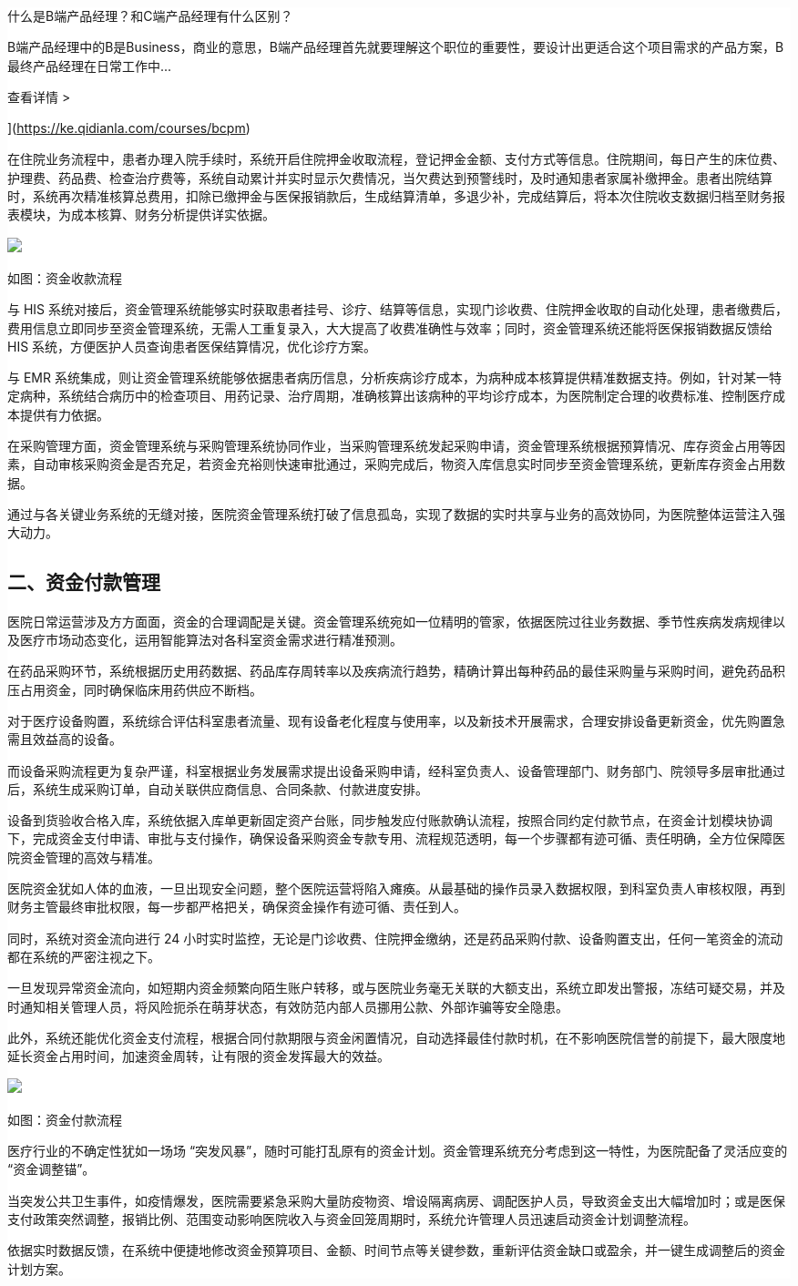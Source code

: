 什么是B端产品经理？和C端产品经理有什么区别？

B端产品经理中的B是Business，商业的意思，B端产品经理首先就要理解这个职位的重要性，要设计出更适合这个项目需求的产品方案，B最终产品经理在日常工作中...

查看详情 >

](https://ke.qidianla.com/courses/bcpm)

在住院业务流程中，患者办理入院手续时，系统开启住院押金收取流程，登记押金金额、支付方式等信息。住院期间，每日产生的床位费、护理费、药品费、检查治疗费等，系统自动累计并实时显示欠费情况，当欠费达到预警线时，及时通知患者家属补缴押金。患者出院结算时，系统再次精准核算总费用，扣除已缴押金与医保报销款后，生成结算清单，多退少补，完成结算后，将本次住院收支数据归档至财务报表模块，为成本核算、财务分析提供详实依据。

![](https://image.woshipm.com/wp-files/2025/01/dmupVnjpHMUFntK4E6Ut.png)

如图：资金收款流程

与 HIS 系统对接后，资金管理系统能够实时获取患者挂号、诊疗、结算等信息，实现门诊收费、住院押金收取的自动化处理，患者缴费后，费用信息立即同步至资金管理系统，无需人工重复录入，大大提高了收费准确性与效率；同时，资金管理系统还能将医保报销数据反馈给 HIS 系统，方便医护人员查询患者医保结算情况，优化诊疗方案。

与 EMR 系统集成，则让资金管理系统能够依据患者病历信息，分析疾病诊疗成本，为病种成本核算提供精准数据支持。例如，针对某一特定病种，系统结合病历中的检查项目、用药记录、治疗周期，准确核算出该病种的平均诊疗成本，为医院制定合理的收费标准、控制医疗成本提供有力依据。

在采购管理方面，资金管理系统与采购管理系统协同作业，当采购管理系统发起采购申请，资金管理系统根据预算情况、库存资金占用等因素，自动审核采购资金是否充足，若资金充裕则快速审批通过，采购完成后，物资入库信息实时同步至资金管理系统，更新库存资金占用数据。

通过与各关键业务系统的无缝对接，医院资金管理系统打破了信息孤岛，实现了数据的实时共享与业务的高效协同，为医院整体运营注入强大动力。

## 二、资金付款管理

医院日常运营涉及方方面面，资金的合理调配是关键。资金管理系统宛如一位精明的管家，依据医院过往业务数据、季节性疾病发病规律以及医疗市场动态变化，运用智能算法对各科室资金需求进行精准预测。

在药品采购环节，系统根据历史用药数据、药品库存周转率以及疾病流行趋势，精确计算出每种药品的最佳采购量与采购时间，避免药品积压占用资金，同时确保临床用药供应不断档。

对于医疗设备购置，系统综合评估科室患者流量、现有设备老化程度与使用率，以及新技术开展需求，合理安排设备更新资金，优先购置急需且效益高的设备。

而设备采购流程更为复杂严谨，科室根据业务发展需求提出设备采购申请，经科室负责人、设备管理部门、财务部门、院领导多层审批通过后，系统生成采购订单，自动关联供应商信息、合同条款、付款进度安排。

设备到货验收合格入库，系统依据入库单更新固定资产台账，同步触发应付账款确认流程，按照合同约定付款节点，在资金计划模块协调下，完成资金支付申请、审批与支付操作，确保设备采购资金专款专用、流程规范透明，每一个步骤都有迹可循、责任明确，全方位保障医院资金管理的高效与精准。

医院资金犹如人体的血液，一旦出现安全问题，整个医院运营将陷入瘫痪。从最基础的操作员录入数据权限，到科室负责人审核权限，再到财务主管最终审批权限，每一步都严格把关，确保资金操作有迹可循、责任到人。

同时，系统对资金流向进行 24 小时实时监控，无论是门诊收费、住院押金缴纳，还是药品采购付款、设备购置支出，任何一笔资金的流动都在系统的严密注视之下。

一旦发现异常资金流向，如短期内资金频繁向陌生账户转移，或与医院业务毫无关联的大额支出，系统立即发出警报，冻结可疑交易，并及时通知相关管理人员，将风险扼杀在萌芽状态，有效防范内部人员挪用公款、外部诈骗等安全隐患。

此外，系统还能优化资金支付流程，根据合同付款期限与资金闲置情况，自动选择最佳付款时机，在不影响医院信誉的前提下，最大限度地延长资金占用时间，加速资金周转，让有限的资金发挥最大的效益。

![](https://image.woshipm.com/wp-files/2025/01/HBUdNJ4pdO4Kz44l4xnR.png)

如图：资金付款流程

医疗行业的不确定性犹如一场场 “突发风暴”，随时可能打乱原有的资金计划。资金管理系统充分考虑到这一特性，为医院配备了灵活应变的 “资金调整锚”。

当突发公共卫生事件，如疫情爆发，医院需要紧急采购大量防疫物资、增设隔离病房、调配医护人员，导致资金支出大幅增加时；或是医保支付政策突然调整，报销比例、范围变动影响医院收入与资金回笼周期时，系统允许管理人员迅速启动资金计划调整流程。

依据实时数据反馈，在系统中便捷地修改资金预算项目、金额、时间节点等关键参数，重新评估资金缺口或盈余，并一键生成调整后的资金计划方案。

